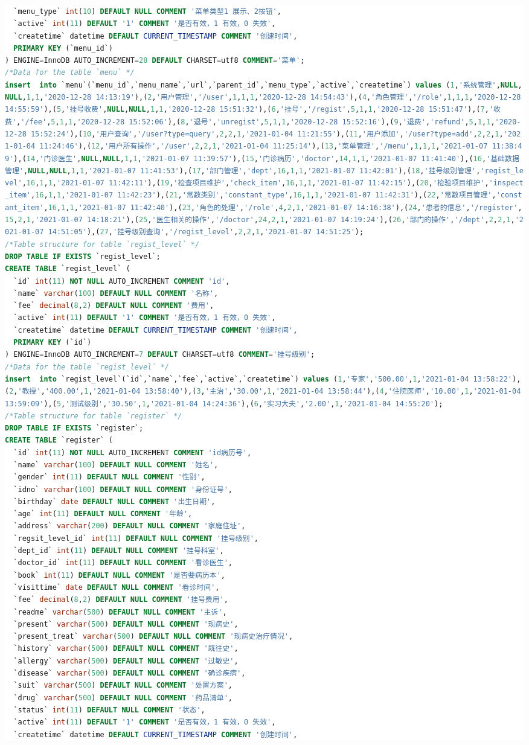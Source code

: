 ```sql
  `menu_type` int(10) DEFAULT NULL COMMENT '菜单类型1 展示、2按钮',
  `active` int(11) DEFAULT '1' COMMENT '是否有效，1 有效，0 失效',
  `createtime` datetime DEFAULT CURRENT_TIMESTAMP COMMENT '创建时间',
  PRIMARY KEY (`menu_id`)
) ENGINE=InnoDB AUTO_INCREMENT=28 DEFAULT CHARSET=utf8 COMMENT='菜单';
/*Data for the table `menu` */
insert  into `menu`(`menu_id`,`menu_name`,`url`,`parent_id`,`menu_type`,`active`,`createtime`) values (1,'系统管理',NULL,NULL,1,1,'2020-12-28 14:13:19'),(2,'用户管理','/user',1,1,1,'2020-12-28 14:54:43'),(4,'角色管理','/role',1,1,1,'2020-12-28 14:55:59'),(5,'挂号收费',NULL,NULL,1,1,'2020-12-28 15:51:32'),(6,'挂号','/regist',5,1,1,'2020-12-28 15:51:47'),(7,'收费','/fee',5,1,1,'2020-12-28 15:52:06'),(8,'退号','unregist',5,1,1,'2020-12-28 15:52:16'),(9,'退费','refund',5,1,1,'2020-12-28 15:52:24'),(10,'用户查询','/user?type=query',2,2,1,'2021-01-04 11:21:55'),(11,'用户添加','/user?type=add',2,2,1,'2021-01-04 11:24:46'),(12,'用户所有操作','/user',2,2,1,'2021-01-04 11:25:14'),(13,'菜单管理','/menu',1,1,1,'2021-01-07 11:38:49'),(14,'门诊医生',NULL,NULL,1,1,'2021-01-07 11:39:57'),(15,'门诊病历','doctor',14,1,1,'2021-01-07 11:41:40'),(16,'基础数据管理',NULL,NULL,1,1,'2021-01-07 11:41:53'),(17,'部门管理','dept',16,1,1,'2021-01-07 11:42:01'),(18,'挂号级别管理','regist_level',16,1,1,'2021-01-07 11:42:11'),(19,'检查项目维护','check_item',16,1,1,'2021-01-07 11:42:15'),(20,'检验项目维护','inspect_item',16,1,1,'2021-01-07 11:42:23'),(21,'常数类别','constant_type',16,1,1,'2021-01-07 11:42:31'),(22,'常数项目管理','constant_item',16,1,1,'2021-01-07 11:42:40'),(23,'角色的处理','/role',4,2,1,'2021-01-07 14:16:38'),(24,'患者的信息','/register',15,2,1,'2021-01-07 14:18:21'),(25,'医生相关的操作','/doctor',24,2,1,'2021-01-07 14:19:24'),(26,'部门的操作','/dept',2,2,1,'2021-01-07 14:51:05'),(27,'挂号级别查询','/regist_level',2,2,1,'2021-01-07 14:51:25');
/*Table structure for table `regist_level` */
DROP TABLE IF EXISTS `regist_level`;
CREATE TABLE `regist_level` (
  `id` int(11) NOT NULL AUTO_INCREMENT COMMENT 'id',
  `name` varchar(100) DEFAULT NULL COMMENT '名称',
  `fee` decimal(8,2) DEFAULT NULL COMMENT '费用',
  `active` int(11) DEFAULT '1' COMMENT '是否有效，1 有效，0 失效',
  `createtime` datetime DEFAULT CURRENT_TIMESTAMP COMMENT '创建时间',
  PRIMARY KEY (`id`)
) ENGINE=InnoDB AUTO_INCREMENT=7 DEFAULT CHARSET=utf8 COMMENT='挂号级别';
/*Data for the table `regist_level` */
insert  into `regist_level`(`id`,`name`,`fee`,`active`,`createtime`) values (1,'专家','500.00',1,'2021-01-04 13:58:22'),(2,'教授','400.00',1,'2021-01-04 13:58:40'),(3,'主治','30.00',1,'2021-01-04 13:58:44'),(4,'住院医师','10.00',1,'2021-01-04 13:59:09'),(5,'测试级别','30.50',1,'2021-01-04 14:24:36'),(6,'实习大夫','2.00',1,'2021-01-04 14:55:20');
/*Table structure for table `register` */
DROP TABLE IF EXISTS `register`;
CREATE TABLE `register` (
  `id` int(11) NOT NULL AUTO_INCREMENT COMMENT 'id病历号',
  `name` varchar(100) DEFAULT NULL COMMENT '姓名',
  `gender` int(11) DEFAULT NULL COMMENT '性别',
  `idno` varchar(100) DEFAULT NULL COMMENT '身份证号',
  `birthday` date DEFAULT NULL COMMENT '出生日期',
  `age` int(11) DEFAULT NULL COMMENT '年龄',
  `address` varchar(200) DEFAULT NULL COMMENT '家庭住址',
  `regsit_level_id` int(11) DEFAULT NULL COMMENT '挂号级别',
  `dept_id` int(11) DEFAULT NULL COMMENT '挂号科室',
  `doctor_id` int(11) DEFAULT NULL COMMENT '看诊医生',
  `book` int(11) DEFAULT NULL COMMENT '是否要病历本',
  `visittime` date DEFAULT NULL COMMENT '看诊时间',
  `fee` decimal(8,2) DEFAULT NULL COMMENT '挂号费用',
  `readme` varchar(500) DEFAULT NULL COMMENT '主诉',
  `present` varchar(500) DEFAULT NULL COMMENT '现病史',
  `present_treat` varchar(500) DEFAULT NULL COMMENT '现病史治疗情况',
  `history` varchar(500) DEFAULT NULL COMMENT '既往史',
  `allergy` varchar(500) DEFAULT NULL COMMENT '过敏史',
  `disease` varchar(500) DEFAULT NULL COMMENT '确诊疾病',
  `suit` varchar(500) DEFAULT NULL COMMENT '处置方案',
  `drug` varchar(500) DEFAULT NULL COMMENT '药品清单',
  `status` int(11) DEFAULT NULL COMMENT '状态',
  `active` int(11) DEFAULT '1' COMMENT '是否有效，1 有效，0 失效',
  `createtime` datetime DEFAULT CURRENT_TIMESTAMP COMMENT '创建时间',
```